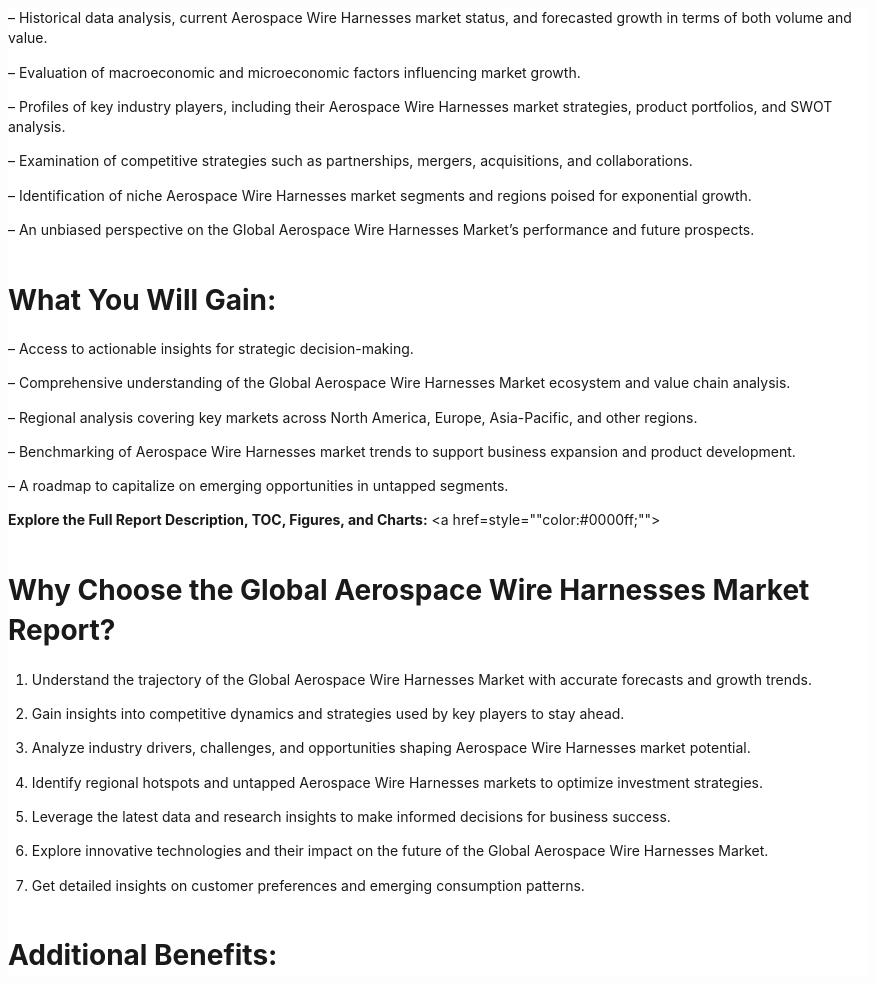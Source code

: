 – Historical data analysis, current Aerospace Wire Harnesses market status, and forecasted growth in terms of both volume and value.

– Evaluation of macroeconomic and microeconomic factors influencing market growth.

– Profiles of key industry players, including their Aerospace Wire Harnesses market strategies, product portfolios, and SWOT analysis.

– Examination of competitive strategies such as partnerships, mergers, acquisitions, and collaborations.

– Identification of niche Aerospace Wire Harnesses market segments and regions poised for exponential growth.

– An unbiased perspective on the Global Aerospace Wire Harnesses Market’s performance and future prospects.

# <strong>What You Will Gain:</strong>

– Access to actionable insights for strategic decision-making.

– Comprehensive understanding of the Global Aerospace Wire Harnesses Market ecosystem and value chain analysis.

– Regional analysis covering key markets across North America, Europe, Asia-Pacific, and other regions.

– Benchmarking of Aerospace Wire Harnesses market trends to support business expansion and product development.

– A roadmap to capitalize on emerging opportunities in untapped segments.

<strong>Explore the Full Report Description, TOC, Figures, and Charts:</strong>
<a href=style=""color:#0000ff;""></a>

# <strong>Why Choose the Global Aerospace Wire Harnesses Market Report?</strong>

1. Understand the trajectory of the Global Aerospace Wire Harnesses Market with accurate forecasts and growth trends.

2. Gain insights into competitive dynamics and strategies used by key players to stay ahead.

3. Analyze industry drivers, challenges, and opportunities shaping Aerospace Wire Harnesses market potential.

4. Identify regional hotspots and untapped Aerospace Wire Harnesses markets to optimize investment strategies.

5. Leverage the latest data and research insights to make informed decisions for business success.

6. Explore innovative technologies and their impact on the future of the Global Aerospace Wire Harnesses Market.

7. Get detailed insights on customer preferences and emerging consumption patterns.

# <strong>Additional Benefits:</strong>
